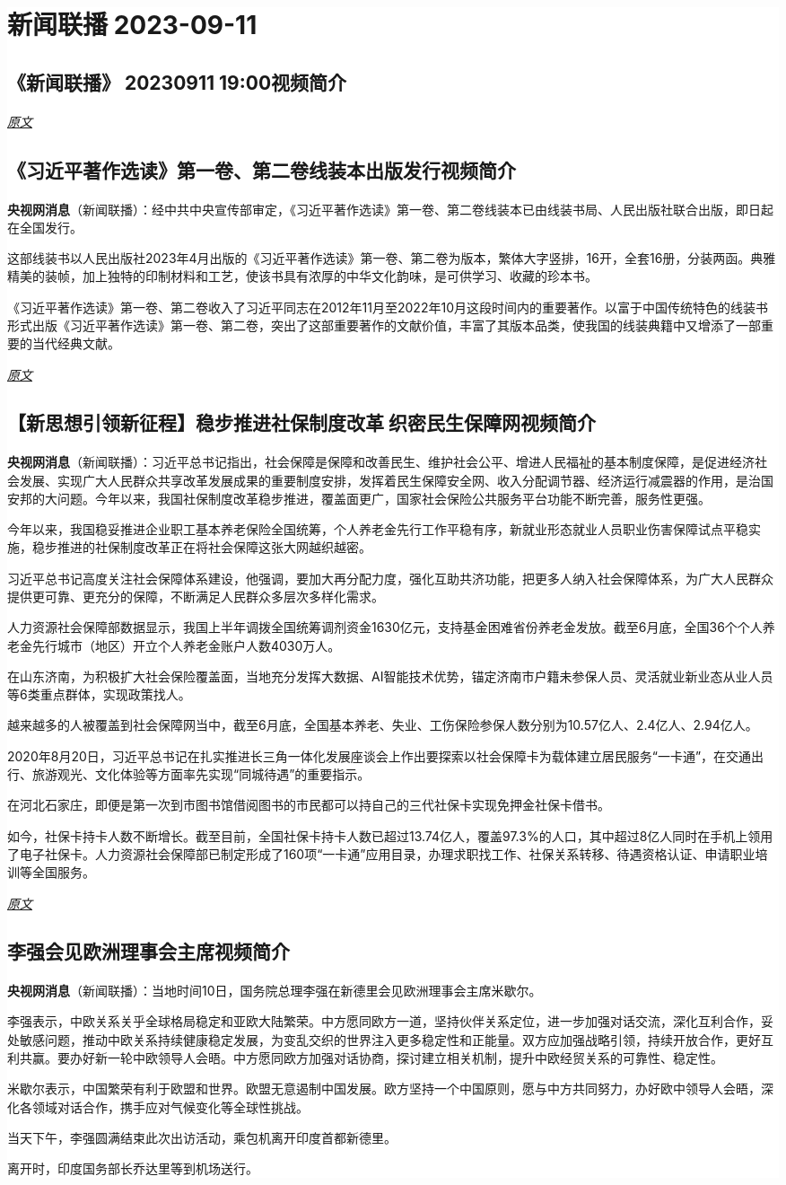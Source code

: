 # 新闻联播 2023-09-11

## 《新闻联播》 20230911 19:00视频简介



*[原文](https://tv.cctv.com/2023/09/11/VIDEI8nAjJ2ofg59hLmzudaY230911.shtml)*

## 《习近平著作选读》第一卷、第二卷线装本出版发行视频简介

**央视网消息**（新闻联播）：经中共中央宣传部审定，《习近平著作选读》第一卷、第二卷线装本已由线装书局、人民出版社联合出版，即日起在全国发行。  

这部线装书以人民出版社2023年4月出版的《习近平著作选读》第一卷、第二卷为版本，繁体大字竖排，16开，全套16册，分装两函。典雅精美的装帧，加上独特的印制材料和工艺，使该书具有浓厚的中华文化韵味，是可供学习、收藏的珍本书。  

《习近平著作选读》第一卷、第二卷收入了习近平同志在2012年11月至2022年10月这段时间内的重要著作。以富于中国传统特色的线装书形式出版《习近平著作选读》第一卷、第二卷，突出了这部重要著作的文献价值，丰富了其版本品类，使我国的线装典籍中又增添了一部重要的当代经典文献。

*[原文](https://tv.cctv.com/2023/09/11/VIDEkHvjAEzfqj2Xy8jQlzlW230911.shtml)*


## 【新思想引领新征程】稳步推进社保制度改革 织密民生保障网视频简介

**央视网消息**（新闻联播）：习近平总书记指出，社会保障是保障和改善民生、维护社会公平、增进人民福祉的基本制度保障，是促进经济社会发展、实现广大人民群众共享改革发展成果的重要制度安排，发挥着民生保障安全网、收入分配调节器、经济运行减震器的作用，是治国安邦的大问题。今年以来，我国社保制度改革稳步推进，覆盖面更广，国家社会保险公共服务平台功能不断完善，服务性更强。  

今年以来，我国稳妥推进企业职工基本养老保险全国统筹，个人养老金先行工作平稳有序，新就业形态就业人员职业伤害保障试点平稳实施，稳步推进的社保制度改革正在将社会保障这张大网越织越密。  

习近平总书记高度关注社会保障体系建设，他强调，要加大再分配力度，强化互助共济功能，把更多人纳入社会保障体系，为广大人民群众提供更可靠、更充分的保障，不断满足人民群众多层次多样化需求。  

人力资源社会保障部数据显示，我国上半年调拨全国统筹调剂资金1630亿元，支持基金困难省份养老金发放。截至6月底，全国36个个人养老金先行城市（地区）开立个人养老金账户人数4030万人。  

在山东济南，为积极扩大社会保险覆盖面，当地充分发挥大数据、AI智能技术优势，锚定济南市户籍未参保人员、灵活就业新业态从业人员等6类重点群体，实现政策找人。  

越来越多的人被覆盖到社会保障网当中，截至6月底，全国基本养老、失业、工伤保险参保人数分别为10.57亿人、2.4亿人、2.94亿人。  

2020年8月20日，习近平总书记在扎实推进长三角一体化发展座谈会上作出要探索以社会保障卡为载体建立居民服务“一卡通”，在交通出行、旅游观光、文化体验等方面率先实现“同城待遇”的重要指示。  

在河北石家庄，即便是第一次到市图书馆借阅图书的市民都可以持自己的三代社保卡实现免押金社保卡借书。  

如今，社保卡持卡人数不断增长。截至目前，全国社保卡持卡人数已超过13.74亿人，覆盖97.3%的人口，其中超过8亿人同时在手机上领用了电子社保卡。人力资源社会保障部已制定形成了160项“一卡通”应用目录，办理求职找工作、社保关系转移、待遇资格认证、申请职业培训等全国服务。

*[原文](https://tv.cctv.com/2023/09/11/VIDE39gtdga0bX8lUCzp7ZdS230911.shtml)*


## 李强会见欧洲理事会主席视频简介

**央视网消息**（新闻联播）：当地时间10日，国务院总理李强在新德里会见欧洲理事会主席米歇尔。  

李强表示，中欧关系关乎全球格局稳定和亚欧大陆繁荣。中方愿同欧方一道，坚持伙伴关系定位，进一步加强对话交流，深化互利合作，妥处敏感问题，推动中欧关系持续健康稳定发展，为变乱交织的世界注入更多稳定性和正能量。双方应加强战略引领，持续开放合作，更好互利共赢。要办好新一轮中欧领导人会晤。中方愿同欧方加强对话协商，探讨建立相关机制，提升中欧经贸关系的可靠性、稳定性。  

米歇尔表示，中国繁荣有利于欧盟和世界。欧盟无意遏制中国发展。欧方坚持一个中国原则，愿与中方共同努力，办好欧中领导人会晤，深化各领域对话合作，携手应对气候变化等全球性挑战。  

当天下午，李强圆满结束此次出访活动，乘包机离开印度首都新德里。  

离开时，印度国务部长乔达里等到机场送行。
